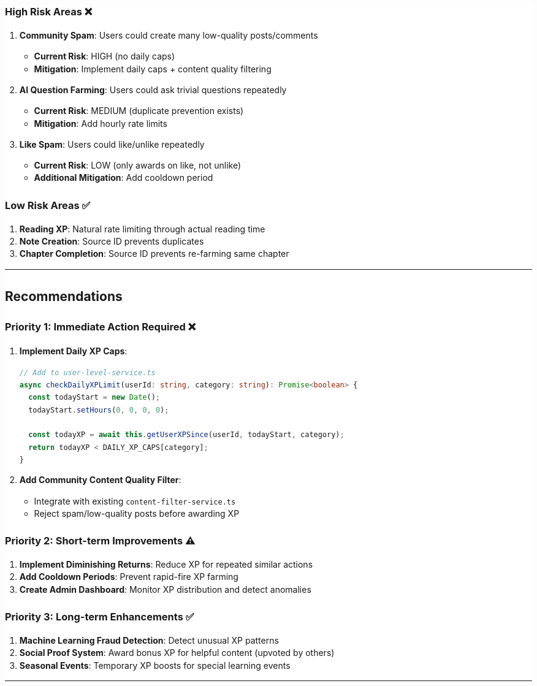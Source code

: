 ### High Risk Areas ❌
1. **Community Spam**: Users could create many low-quality posts/comments
   - **Current Risk**: HIGH (no daily caps)
   - **Mitigation**: Implement daily caps + content quality filtering

2. **AI Question Farming**: Users could ask trivial questions repeatedly
   - **Current Risk**: MEDIUM (duplicate prevention exists)
   - **Mitigation**: Add hourly rate limits

3. **Like Spam**: Users could like/unlike repeatedly
   - **Current Risk**: LOW (only awards on like, not unlike)
   - **Additional Mitigation**: Add cooldown period

### Low Risk Areas ✅
1. **Reading XP**: Natural rate limiting through actual reading time
2. **Note Creation**: Source ID prevents duplicates
3. **Chapter Completion**: Source ID prevents re-farming same chapter

---

## Recommendations

### Priority 1: Immediate Action Required ❌
1. **Implement Daily XP Caps**:
   ```typescript
   // Add to user-level-service.ts
   async checkDailyXPLimit(userId: string, category: string): Promise<boolean> {
     const todayStart = new Date();
     todayStart.setHours(0, 0, 0, 0);

     const todayXP = await this.getUserXPSince(userId, todayStart, category);
     return todayXP < DAILY_XP_CAPS[category];
   }
   ```

2. **Add Community Content Quality Filter**:
   - Integrate with existing `content-filter-service.ts`
   - Reject spam/low-quality posts before awarding XP

### Priority 2: Short-term Improvements ⚠️
1. **Implement Diminishing Returns**: Reduce XP for repeated similar actions
2. **Add Cooldown Periods**: Prevent rapid-fire XP farming
3. **Create Admin Dashboard**: Monitor XP distribution and detect anomalies

### Priority 3: Long-term Enhancements ✅
1. **Machine Learning Fraud Detection**: Detect unusual XP patterns
2. **Social Proof System**: Award bonus XP for helpful content (upvoted by others)
3. **Seasonal Events**: Temporary XP boosts for special learning events

---

